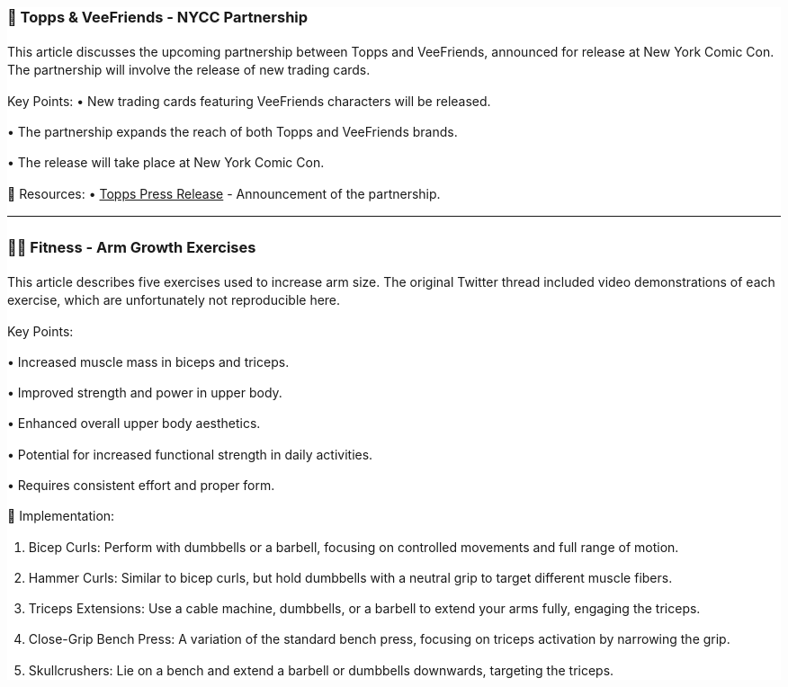 ### 🚀 Topps & VeeFriends - NYCC Partnership

This article discusses the upcoming partnership between Topps and VeeFriends, announced for release at New York Comic Con.  The partnership will involve the release of new trading cards.

Key Points:
• New trading cards featuring VeeFriends characters will be released.


• The partnership expands the reach of both Topps and VeeFriends brands.


• The release will take place at New York Comic Con.


🔗 Resources:
• [Topps Press Release](https://sportscollectorsdigest.com/news/topps-to-launch-new-veefriends-partnership-cards-at-new-york-comic-con-…) - Announcement of the partnership.

---

### 🏋️‍♂️ Fitness - Arm Growth Exercises

This article describes five exercises used to increase arm size.  The original Twitter thread included video demonstrations of each exercise, which are unfortunately not reproducible here.

Key Points:

• Increased muscle mass in biceps and triceps.


• Improved strength and power in upper body.


• Enhanced overall upper body aesthetics.


• Potential for increased functional strength in daily activities.


• Requires consistent effort and proper form.


🚀 Implementation:

1. Bicep Curls: Perform with dumbbells or a barbell, focusing on controlled movements and full range of motion.


2. Hammer Curls: Similar to bicep curls, but hold dumbbells with a neutral grip to target different muscle fibers.


3. Triceps Extensions: Use a cable machine, dumbbells, or a barbell to extend your arms fully, engaging the triceps.


4. Close-Grip Bench Press:  A variation of the standard bench press, focusing on triceps activation by narrowing the grip.


5. Skullcrushers: Lie on a bench and extend a barbell or dumbbells downwards, targeting the triceps.
